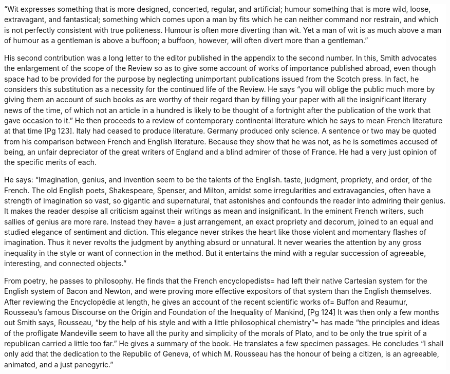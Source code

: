 “Wit expresses something that is more designed, concerted, regular, and artificial;
humour something that is more wild, loose, extravagant, and fantastical;
something which comes upon a man by fits which he can neither command nor restrain, and which is not perfectly consistent with true politeness.
Humour is often more diverting than wit.
Yet a man of wit is as much above a man of humour as a gentleman is above a buffoon;
a buffoon, however, will often divert more than a gentleman.”
 

His second contribution was a long letter to the editor published in the appendix to the second number.
In this, Smith advocates the enlargement of the scope of the Review so as to give some account of works of importance published abroad, even though space had to be provided for the purpose by neglecting unimportant publications issued from the Scotch press.
In fact, he considers this substitution as a necessity for the continued life of the Review.
He says “you will oblige the public much more by giving them an account of such books as are worthy of their regard than by filling your paper with all the insignificant literary news of the time, of which not an article in a hundred is likely to be thought of a fortnight after the publication of the work that gave occasion to it.”
He then proceeds to a review of contemporary continental literature which he says to mean French literature at that time [Pg 123].
Italy had ceased to produce literature.
Germany produced only science.
A sentence or two may be quoted from his comparison between French and English literature.
Because they show that he was not, as he is sometimes accused of being, an unfair depreciator of the great writers of England and a blind admirer of those of France.
He had a very just opinion of the specific merits of each.
 

He says: “Imagination, genius, and invention seem to be the talents of the English.
taste, judgment, propriety, and order, of the French.
The old English poets, Shakespeare, Spenser, and Milton, amidst some irregularities and extravagancies, often have a strength of imagination so vast, so gigantic and supernatural, that astonishes and confounds the reader into admiring their genius.
It makes the reader despise all criticism against their writings as mean and insignificant.
In the eminent French writers, such sallies of genius are more rare.
Instead they have= 
a just arrangement,
an exact propriety and decorum, joined to an equal and studied elegance of sentiment and diction.
This elegance never strikes the heart like those violent and momentary flashes of imagination.
Thus it never revolts the judgment by anything absurd or unnatural.
It never wearies the attention by any gross inequality in the style or want of connection in the method.
But it entertains the mind with a regular succession of agreeable, interesting, and connected objects.”
 

From poetry, he passes to philosophy.
He finds that the French encyclopedists= 
had left their native Cartesian system for the English system of Bacon and Newton, and
were proving more effective expositors of that system than the English themselves.
After reviewing the Encyclopédie at length, he gives an account of the recent scientific works of= 
Buffon and Reaumur,
Rousseau’s famous Discourse on the Origin and Foundation of the Inequality of Mankind, [Pg 124]
It was then only a few months out
Smith says, Rousseau, “by the help of his style and with a little philosophical chemistry”= 
has made “the principles and ideas of the profligate Mandeville seem to have all the purity and simplicity of the morals of Plato, and
to be only the true spirit of a republican carried a little too far.”
He gives a summary of the book.
He translates a few specimen passages.
He concludes “I shall only add that the dedication to the Republic of Geneva, of which M. Rousseau has the honour of being a citizen, is an agreeable, animated, and a just panegyric.”
 